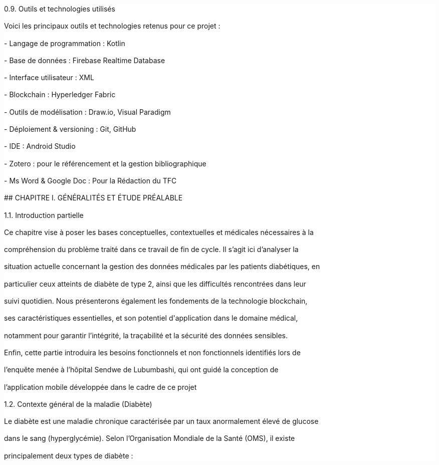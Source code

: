 0.9. Outils et technologies utilisés



Voici les principaux outils et technologies retenus pour ce projet :



\- Langage de programmation : Kotlin

\- Base de données : Firebase Realtime Database

\- Interface utilisateur : XML

\- Blockchain : Hyperledger Fabric

\- Outils de modélisation : Draw.io, Visual Paradigm

\- Déploiement \& versioning : Git, GitHub

\- IDE : Android Studio

\- Zotero : pour le référencement et la gestion bibliographique

\- Ms Word \& Google Doc : Pour la Rédaction du TFC





\## CHAPITRE I. GÉNÉRALITÉS ET ÉTUDE PRÉALABLE



1.1. Introduction partielle



Ce chapitre vise à poser les bases conceptuelles, contextuelles et médicales nécessaires à la

compréhension du problème traité dans ce travail de fin de cycle. Il s’agit ici d’analyser la

situation actuelle concernant la gestion des données médicales par les patients diabétiques, en

particulier ceux atteints de diabète de type 2, ainsi que les difficultés rencontrées dans leur

suivi quotidien. Nous présenterons également les fondements de la technologie blockchain,

ses caractéristiques essentielles, et son potentiel d'application dans le domaine médical,

notamment pour garantir l’intégrité, la traçabilité et la sécurité des données sensibles.

Enfin, cette partie introduira les besoins fonctionnels et non fonctionnels identifiés lors de

l’enquête menée à l’hôpital Sendwe de Lubumbashi, qui ont guidé la conception de

l’application mobile développée dans le cadre de ce projet



1.2. Contexte général de la maladie (Diabète)



Le diabète est une maladie chronique caractérisée par un taux anormalement élevé de glucose

dans le sang (hyperglycémie). Selon l’Organisation Mondiale de la Santé (OMS), il existe

principalement deux types de diabète :
